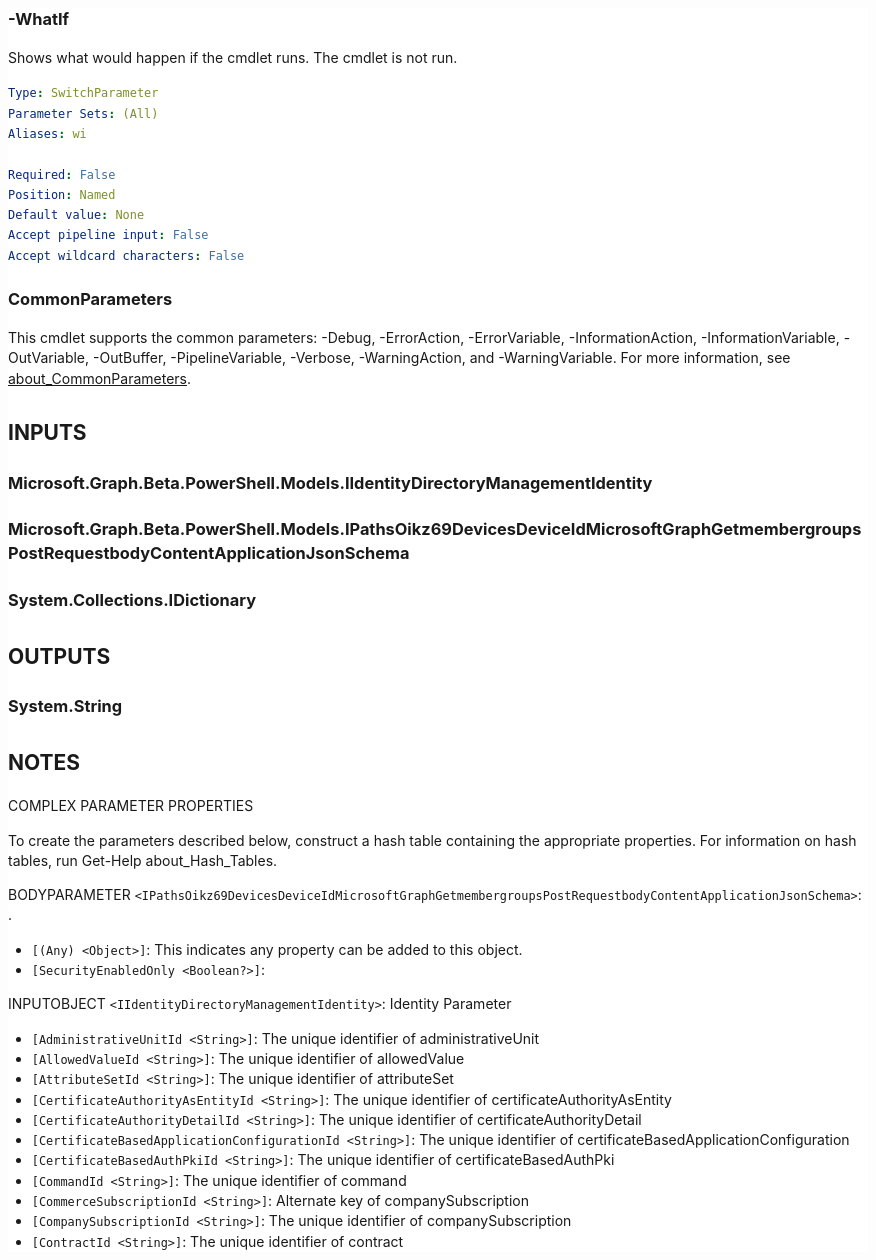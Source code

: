 ### -WhatIf
Shows what would happen if the cmdlet runs.
The cmdlet is not run.

```yaml
Type: SwitchParameter
Parameter Sets: (All)
Aliases: wi

Required: False
Position: Named
Default value: None
Accept pipeline input: False
Accept wildcard characters: False
```

### CommonParameters
This cmdlet supports the common parameters: -Debug, -ErrorAction, -ErrorVariable, -InformationAction, -InformationVariable, -OutVariable, -OutBuffer, -PipelineVariable, -Verbose, -WarningAction, and -WarningVariable. For more information, see [about_CommonParameters](http://go.microsoft.com/fwlink/?LinkID=113216).

## INPUTS

### Microsoft.Graph.Beta.PowerShell.Models.IIdentityDirectoryManagementIdentity
### Microsoft.Graph.Beta.PowerShell.Models.IPathsOikz69DevicesDeviceIdMicrosoftGraphGetmembergroupsPostRequestbodyContentApplicationJsonSchema
### System.Collections.IDictionary
## OUTPUTS

### System.String
## NOTES
COMPLEX PARAMETER PROPERTIES

To create the parameters described below, construct a hash table containing the appropriate properties.
For information on hash tables, run Get-Help about_Hash_Tables.

BODYPARAMETER `<IPathsOikz69DevicesDeviceIdMicrosoftGraphGetmembergroupsPostRequestbodyContentApplicationJsonSchema>`: .
  - `[(Any) <Object>]`: This indicates any property can be added to this object.
  - `[SecurityEnabledOnly <Boolean?>]`: 

INPUTOBJECT `<IIdentityDirectoryManagementIdentity>`: Identity Parameter
  - `[AdministrativeUnitId <String>]`: The unique identifier of administrativeUnit
  - `[AllowedValueId <String>]`: The unique identifier of allowedValue
  - `[AttributeSetId <String>]`: The unique identifier of attributeSet
  - `[CertificateAuthorityAsEntityId <String>]`: The unique identifier of certificateAuthorityAsEntity
  - `[CertificateAuthorityDetailId <String>]`: The unique identifier of certificateAuthorityDetail
  - `[CertificateBasedApplicationConfigurationId <String>]`: The unique identifier of certificateBasedApplicationConfiguration
  - `[CertificateBasedAuthPkiId <String>]`: The unique identifier of certificateBasedAuthPki
  - `[CommandId <String>]`: The unique identifier of command
  - `[CommerceSubscriptionId <String>]`: Alternate key of companySubscription
  - `[CompanySubscriptionId <String>]`: The unique identifier of companySubscription
  - `[ContractId <String>]`: The unique identifier of contract
